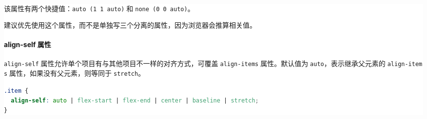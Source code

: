 该属性有两个快捷值：`auto (1 1 auto)` 和 `none (0 0 auto)`。

建议优先使用这个属性，而不是单独写三个分离的属性，因为浏览器会推算相关值。

#### align-self 属性

`align-self` 属性允许单个项目有与其他项目不一样的对齐方式，可覆盖 `align-items` 属性。默认值为 `auto`，表示继承父元素的 `align-items` 属性，如果没有父元素，则等同于 `stretch`。

```css
.item {
  align-self: auto | flex-start | flex-end | center | baseline | stretch;
}
```
